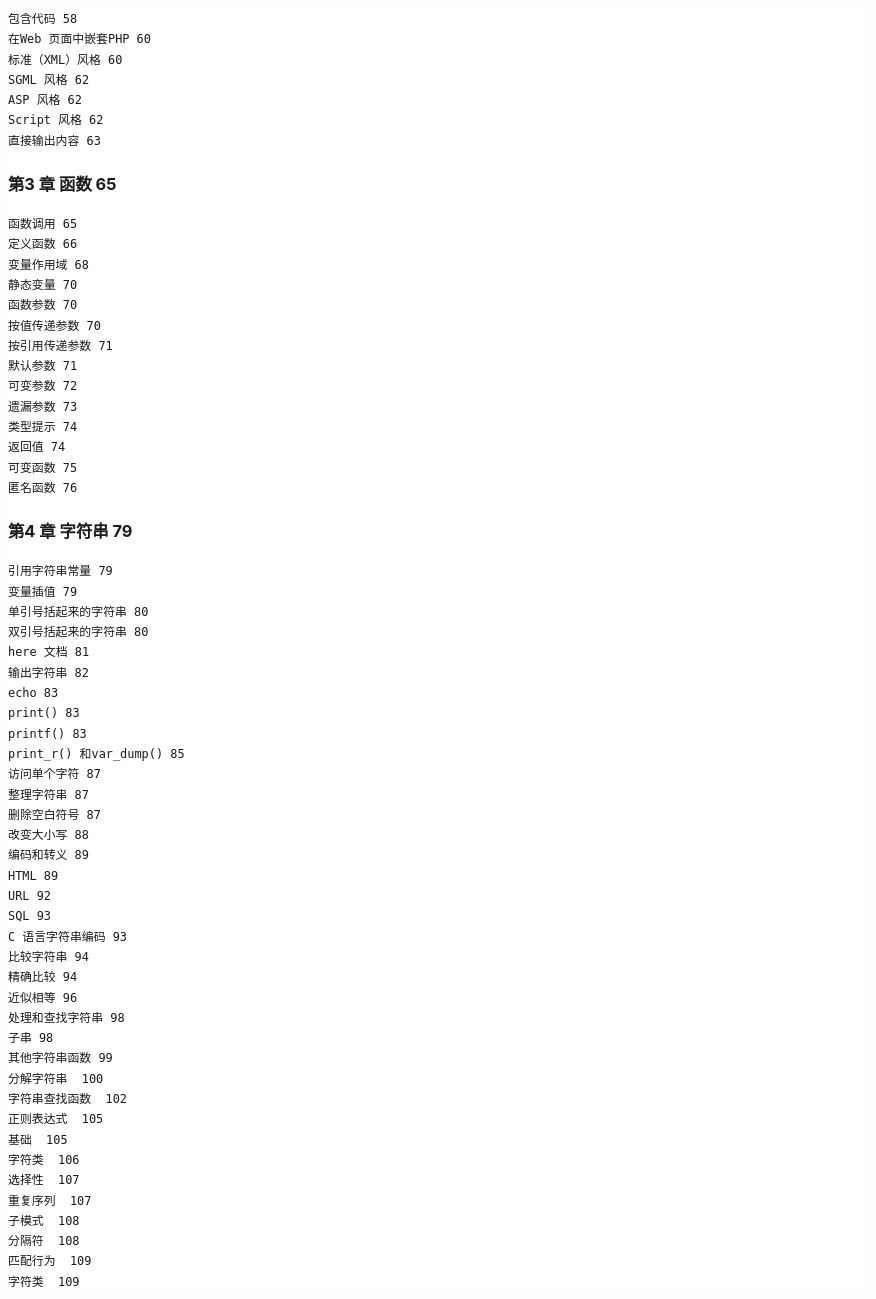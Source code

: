 	包含代码 58
	在Web 页面中嵌套PHP 60
	标准（XML）风格 60
	SGML 风格 62
	ASP 风格 62
	Script 风格 62
	直接输出内容 63

### 第3 章 函数  65

	函数调用 65
	定义函数 66
	变量作用域 68
	静态变量 70
	函数参数 70
	按值传递参数 70
	按引用传递参数 71
	默认参数 71
	可变参数 72
	遗漏参数 73
	类型提示 74
	返回值 74
	可变函数 75
	匿名函数 76


### 第4 章 字符串  79

	引用字符串常量 79
	变量插值 79
	单引号括起来的字符串 80
	双引号括起来的字符串 80
	here 文档 81
	输出字符串 82
	echo 83
	print() 83
	printf() 83
	print_r() 和var_dump() 85
	访问单个字符 87
	整理字符串 87
	删除空白符号 87
	改变大小写 88
	编码和转义 89
	HTML 89
	URL 92
	SQL 93
	C 语言字符串编码 93
	比较字符串 94
	精确比较 94
	近似相等 96
	处理和查找字符串 98
	子串 98
	其他字符串函数 99
	分解字符串  100
	字符串查找函数  102
	正则表达式  105
	基础  105
	字符类  106
	选择性  107
	重复序列  107
	子模式  108
	分隔符  108
	匹配行为  109
	字符类  109